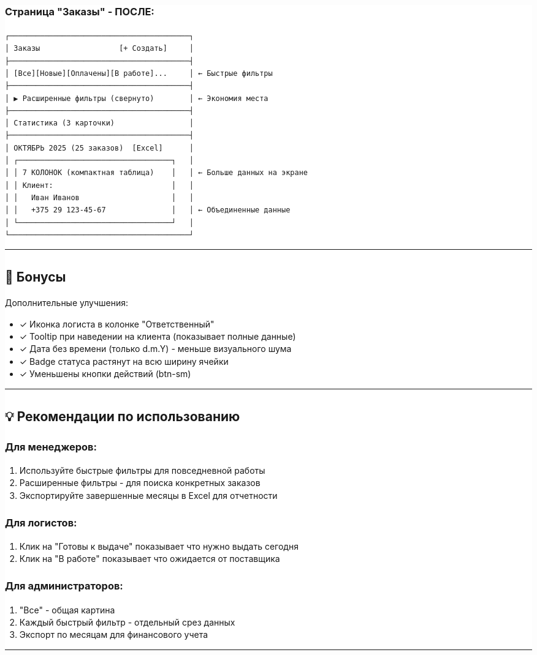 ### Страница "Заказы" - ПОСЛЕ:
```
┌─────────────────────────────────────────┐
│ Заказы                  [+ Создать]     │
├─────────────────────────────────────────┤
│ [Все][Новые][Оплачены][В работе]...     │ ← Быстрые фильтры
├─────────────────────────────────────────┤
│ ▶ Расширенные фильтры (свернуто)        │ ← Экономия места
├─────────────────────────────────────────┤
│ Статистика (3 карточки)                 │
├─────────────────────────────────────────┤
│ ОКТЯБРЬ 2025 (25 заказов)  [Excel]      │
│ ┌───────────────────────────────────┐   │
│ │ 7 КОЛОНОК (компактная таблица)    │   │ ← Больше данных на экране
│ │ Клиент:                           │   │
│ │   Иван Иванов                     │   │
│ │   +375 29 123-45-67               │   │ ← Объединенные данные
│ └───────────────────────────────────┘   │
└─────────────────────────────────────────┘
```

---

## 🎁 Бонусы

Дополнительные улучшения:
- ✓ Иконка логиста в колонке "Ответственный"
- ✓ Tooltip при наведении на клиента (показывает полные данные)
- ✓ Дата без времени (только d.m.Y) - меньше визуального шума
- ✓ Badge статуса растянут на всю ширину ячейки
- ✓ Уменьшены кнопки действий (btn-sm)

---

## 💡 Рекомендации по использованию

### Для менеджеров:
1. Используйте быстрые фильтры для повседневной работы
2. Расширенные фильтры - для поиска конкретных заказов
3. Экспортируйте завершенные месяцы в Excel для отчетности

### Для логистов:
1. Клик на "Готовы к выдаче" показывает что нужно выдать сегодня
2. Клик на "В работе" показывает что ожидается от поставщика

### Для администраторов:
1. "Все" - общая картина
2. Каждый быстрый фильтр - отдельный срез данных
3. Экспорт по месяцам для финансового учета

---